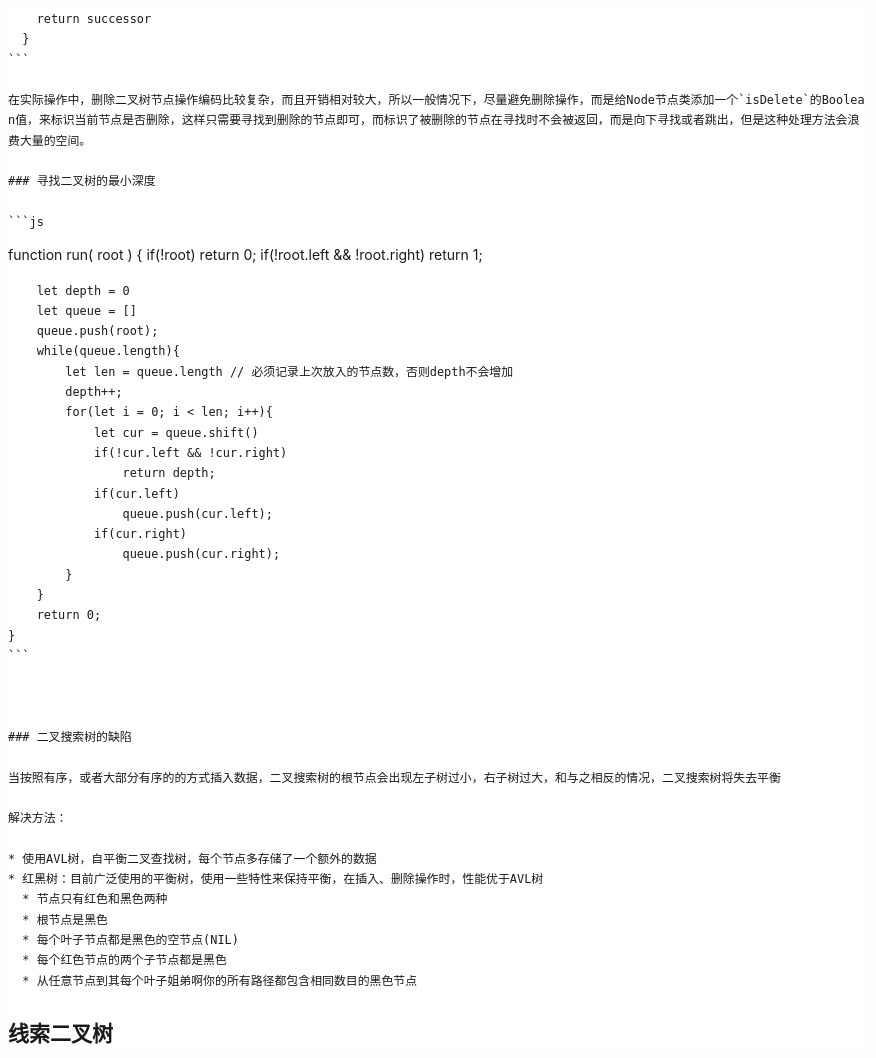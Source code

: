         return successor
      }
    ```
  
    在实际操作中，删除二叉树节点操作编码比较复杂，而且开销相对较大，所以一般情况下，尽量避免删除操作，而是给Node节点类添加一个`isDelete`的Boolean值，来标识当前节点是否删除，这样只需要寻找到删除的节点即可，而标识了被删除的节点在寻找时不会被返回，而是向下寻找或者跳出，但是这种处理方法会浪费大量的空间。
  
    ### 寻找二叉树的最小深度
  
    ```js
  function run( root ) {
        if(!root)
        return 0;
        if(!root.left && !root.right)
        return 1;
    
        let depth = 0
        let queue = []
        queue.push(root);
        while(queue.length){
            let len = queue.length // 必须记录上次放入的节点数，否则depth不会增加
            depth++;
            for(let i = 0; i < len; i++){
                let cur = queue.shift()        
                if(!cur.left && !cur.right)
                    return depth;
                if(cur.left)
                    queue.push(cur.left);
                if(cur.right)
                    queue.push(cur.right);
            }              
        }
        return 0;
    }
    ```
    
    
    
    ### 二叉搜索树的缺陷
    
    当按照有序，或者大部分有序的的方式插入数据，二叉搜索树的根节点会出现左子树过小，右子树过大，和与之相反的情况，二叉搜索树将失去平衡
    
    解决方法：
    
    * 使用AVL树，自平衡二叉查找树，每个节点多存储了一个额外的数据
    * 红黑树：目前广泛使用的平衡树，使用一些特性来保持平衡，在插入、删除操作时，性能优于AVL树
      * 节点只有红色和黑色两种
      * 根节点是黑色
      * 每个叶子节点都是黑色的空节点(NIL)
      * 每个红色节点的两个子节点都是黑色
      * 从任意节点到其每个叶子姐弟啊你的所有路径都包含相同数目的黑色节点

## 线索二叉树
